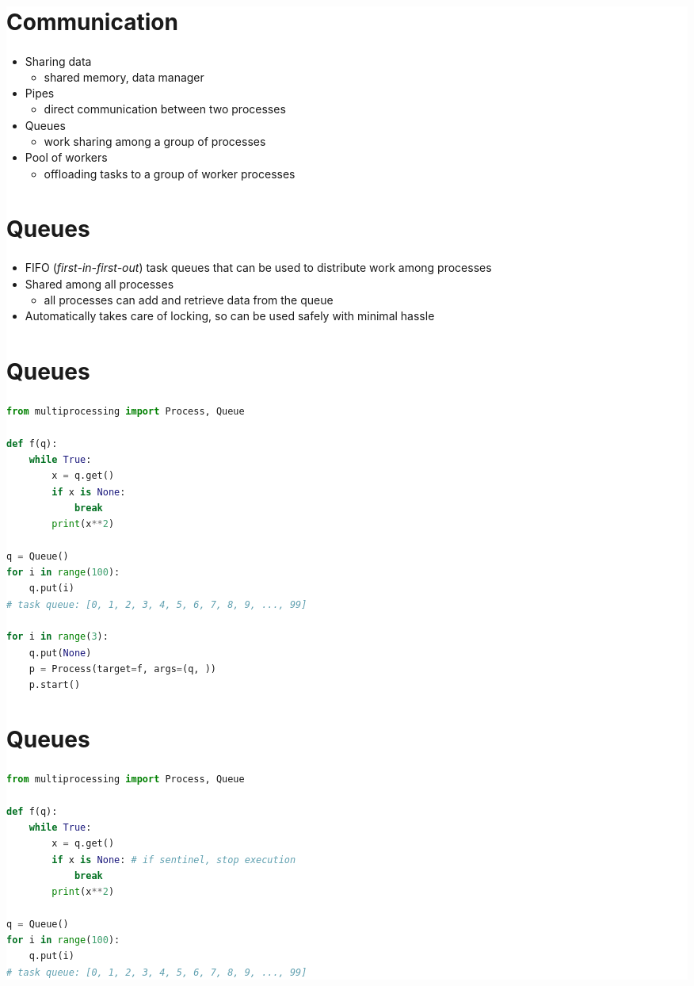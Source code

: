 
# Communication

- Sharing data
    - shared memory, data manager
- Pipes
    - direct communication between two processes
- Queues
    - work sharing among a group of processes
- Pool of workers
    - offloading tasks to a group of worker processes


# Queues

- FIFO (*first-in-first-out*) task queues that can be used to distribute
  work among processes
- Shared among all processes
    - all processes can add and retrieve data from the queue
- Automatically takes care of locking, so can be used safely with minimal
  hassle


# Queues

```python
from multiprocessing import Process, Queue

def f(q):
    while True:
        x = q.get()
        if x is None:
            break
        print(x**2)

q = Queue()
for i in range(100):
    q.put(i)
# task queue: [0, 1, 2, 3, 4, 5, 6, 7, 8, 9, ..., 99]

for i in range(3):
    q.put(None)
    p = Process(target=f, args=(q, ))
    p.start()
```


# Queues

```python
from multiprocessing import Process, Queue

def f(q):
    while True:
        x = q.get()
        if x is None: # if sentinel, stop execution
            break
        print(x**2)

q = Queue()
for i in range(100):
    q.put(i)
# task queue: [0, 1, 2, 3, 4, 5, 6, 7, 8, 9, ..., 99]
```